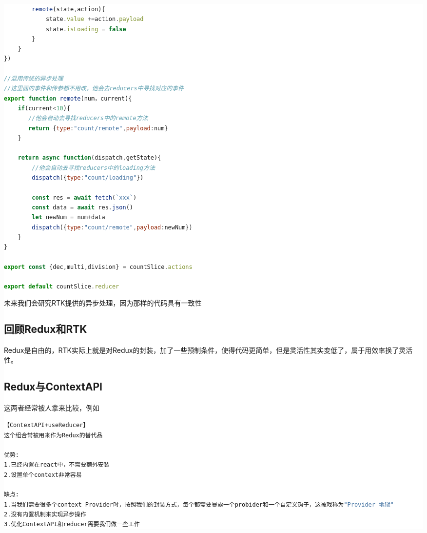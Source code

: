 ```js
        remote(state,action){
            state.value +=action.payload
            state.isLoading = false
        }
    }
})

//混用传统的异步处理
//这里面的事件和传参都不用改，他会去reducers中寻找对应的事件
export function remote(num，current){
    if(current<10){
       //他会自动去寻找reducers中的remote方法
       return {type:"count/remote",payload:num}
    }
   
    return async function(dispatch,getState){
        //他会自动去寻找reducers中的loading方法
        dispatch({type:"count/loading"})
        
        const res = await fetch(`xxx`)
        const data = await res.json()
        let newNum = num+data
        dispatch({type:"count/remote",payload:newNum})
    }
}

export const {dec,multi,division} = countSlice.actions

export default countSlice.reducer
```

未来我们会研究RTK提供的异步处理，因为那样的代码具有一致性

## 回顾Redux和RTK

Redux是自由的，RTK实际上就是对Redux的封装，加了一些预制条件，使得代码更简单，但是灵活性其实变低了，属于用效率换了灵活性。

## Redux与ContextAPI

这两者经常被人拿来比较，例如

```sh
【ContextAPI+useReducer】
这个组合常被用来作为Redux的替代品

优势:
1.已经内置在react中，不需要额外安装
2.设置单个context非常容易

缺点:
1.当我们需要很多个context Provider时，按照我们的封装方式，每个都需要暴露一个probider和一个自定义钩子，这被戏称为"Provider 地狱"
2.没有内置机制来实现异步操作
3.优化ContextAPI和reducer需要我们做一些工作
```
